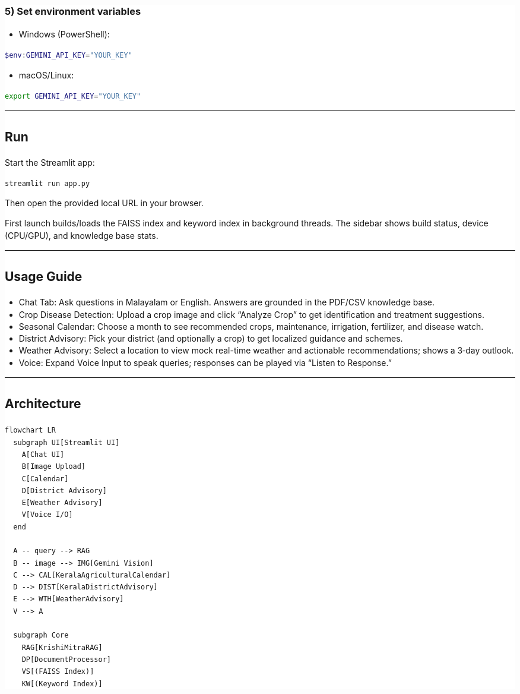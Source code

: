 ### 5) Set environment variables
- Windows (PowerShell):
```powershell
$env:GEMINI_API_KEY="YOUR_KEY"
```
- macOS/Linux:
```bash
export GEMINI_API_KEY="YOUR_KEY"
```

---

## Run
Start the Streamlit app:
```bash
streamlit run app.py
```
Then open the provided local URL in your browser.

First launch builds/loads the FAISS index and keyword index in background threads. The sidebar shows build status, device (CPU/GPU), and knowledge base stats.

---

## Usage Guide
- Chat Tab: Ask questions in Malayalam or English. Answers are grounded in the PDF/CSV knowledge base.
- Crop Disease Detection: Upload a crop image and click “Analyze Crop” to get identification and treatment suggestions.
- Seasonal Calendar: Choose a month to see recommended crops, maintenance, irrigation, fertilizer, and disease watch.
- District Advisory: Pick your district (and optionally a crop) to get localized guidance and schemes.
- Weather Advisory: Select a location to view mock real-time weather and actionable recommendations; shows a 3‑day outlook.
- Voice: Expand Voice Input to speak queries; responses can be played via “Listen to Response.”

---

## Architecture

```mermaid
flowchart LR
  subgraph UI[Streamlit UI]
    A[Chat UI]
    B[Image Upload]
    C[Calendar]
    D[District Advisory]
    E[Weather Advisory]
    V[Voice I/O]
  end

  A -- query --> RAG
  B -- image --> IMG[Gemini Vision]
  C --> CAL[KeralaAgriculturalCalendar]
  D --> DIST[KeralaDistrictAdvisory]
  E --> WTH[WeatherAdvisory]
  V --> A

  subgraph Core
    RAG[KrishiMitraRAG]
    DP[DocumentProcessor]
    VS[(FAISS Index)]
    KW[(Keyword Index)]
```